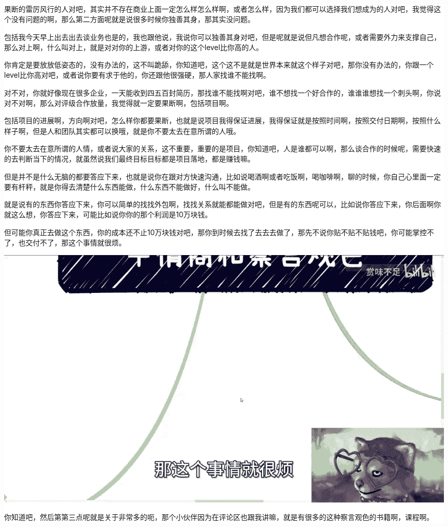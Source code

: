 果断的雷厉风行的人对吧，其实并不存在商业上面一定怎么样怎么样啊，或者怎么样，因为我们都可以选择我们想成为的人对吧，我觉得这个没有问题的啊，那么第二方面呢就是说很多时候你独善其身，那其实没问题。

包括我今天早上出去出去谈业务也是的，我也跟他说，我说你可以独善其身对吧，但是呢就是说但凡想合作呢，或者需要外力来支撑自己，那么对上啊，什么叫对上，就是对对你的上游，或者对你的这个level比你高的人。

你肯定是要放放低姿态的，没有办法的，这不叫跪舔，你知道吧，这个这不是就是世界本来就这个样子对吧，那你没有办法的，你跟一个level比你高对吧，或者说你要有求于他的，你还跟他很强硬，那人家找谁不能找啊。

对不对，你就好像现在很多企业，一天能收到四五百封简历，那找谁不能找啊对吧，谁不想找一个好合作的，谁谁谁想找一个刺头啊，你说对不对啊，那么对评级合作放量，我觉得就一定要果断啊，包括项目啊。

包括项目的进展啊，方向啊对吧，怎么样你都要果断，也就是说项目我得保证进展，我得保证就是按照时间啊，按照交付日期啊，按照什么样子啊，但是人和团队其实都可以换哦，就是你不要太去在意所谓的人哦。

你不要太去在意所谓的人情，或者说大家的关系，这不重要，重要的是项目，你知道吧，人是谁都可以啊，那么谈合作的时候呢，需要快速的去判断当下的情况，就虽然说我们最终目标目标都是项目落地，都是赚钱嘛。

但是并不是什么无脑的都要答应下来，也就是说你在跟对方快速沟通，比如说喝酒啊或者吃饭啊，喝咖啡啊，聊的时候，你自己心里面一定要有杆秤，就是你得去清楚什么东西能做，什么东西不能做好，什么叫不能做。

就是说有的东西你答应下来，你可以简单的找找外包啊，找找关系就能都能做对吧，但是有的东西呢可以，比如说你答应下来，你后面啊你就这么想，你答应下来，可能比如说你你的那个利润是10万块钱。

但可能你真正去做这个东西，你的成本还不止10万块钱对吧，那你到时候去找了去去去做了，那先不说你贴不贴不贴钱吧，你可能掌控不了，也交付不了，那这个事情就很烦。



![](img/6e2b279e5fcd45a4772b6cf314ce792f_9.png)

你知道吧，然后第第三点呢就是关于非常多的呃，那个小伙伴因为在评论区也跟我讲嘛，就是有很多的这种察言观色的书籍啊，课程啊。


